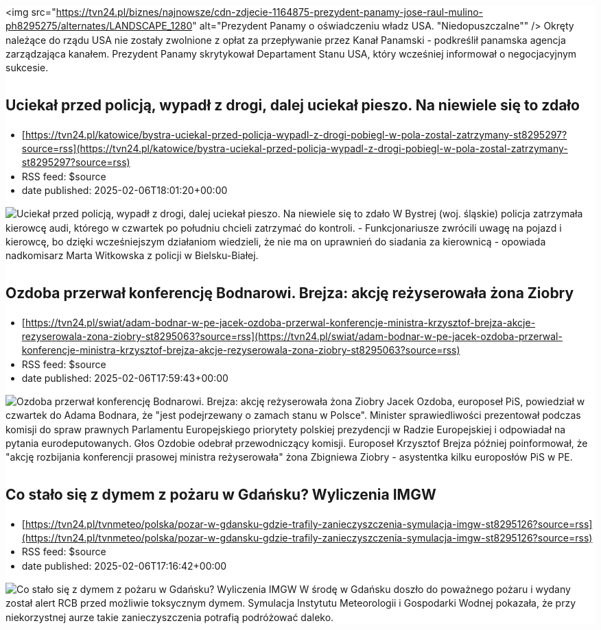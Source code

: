 <img src="https://tvn24.pl/biznes/najnowsze/cdn-zdjecie-1164875-prezydent-panamy-jose-raul-mulino-ph8295275/alternates/LANDSCAPE_1280" alt="Prezydent Panamy o oświadczeniu władz USA. "Niedopuszczalne"" />
    Okręty należące do rządu USA nie zostały zwolnione z opłat za przepływanie przez Kanał Panamski - podkreślił panamska agencja zarządzająca kanałem. Prezydent Panamy skrytykował Departament Stanu USA, który wcześniej informował o negocjacyjnym sukcesie.

## Uciekał przed policją, wypadł z drogi, dalej uciekał pieszo. Na niewiele się to zdało
 - [https://tvn24.pl/katowice/bystra-uciekal-przed-policja-wypadl-z-drogi-pobiegl-w-pola-zostal-zatrzymany-st8295297?source=rss](https://tvn24.pl/katowice/bystra-uciekal-przed-policja-wypadl-z-drogi-pobiegl-w-pola-zostal-zatrzymany-st8295297?source=rss)
 - RSS feed: $source
 - date published: 2025-02-06T18:01:20+00:00

<img src="https://tvn24.pl/najnowsze/cdn-zdjecie-8685214-kierowca-audi-zostal-zatrzymany-ph8295290/alternates/LANDSCAPE_1280" alt="Uciekał przed policją, wypadł z drogi, dalej uciekał pieszo. Na niewiele się to zdało" />
    W Bystrej (woj. śląskie) policja zatrzymała kierowcę audi, którego w czwartek po południu chcieli zatrzymać do kontroli. - Funkcjonariusze zwrócili uwagę na pojazd i kierowcę, bo dzięki wcześniejszym działaniom wiedzieli, że nie ma on uprawnień do siadania za kierownicą - opowiada nadkomisarz Marta Witkowska z policji w Bielsku-Białej.

## Ozdoba przerwał konferencję Bodnarowi. Brejza: akcję reżyserowała żona Ziobry
 - [https://tvn24.pl/swiat/adam-bodnar-w-pe-jacek-ozdoba-przerwal-konferencje-ministra-krzysztof-brejza-akcje-rezyserowala-zona-ziobry-st8295063?source=rss](https://tvn24.pl/swiat/adam-bodnar-w-pe-jacek-ozdoba-przerwal-konferencje-ministra-krzysztof-brejza-akcje-rezyserowala-zona-ziobry-st8295063?source=rss)
 - RSS feed: $source
 - date published: 2025-02-06T17:59:43+00:00

<img src="https://tvn24.pl/najnowsze/cdn-zdjecie-193729-x-ph8295306/alternates/LANDSCAPE_1280" alt="Ozdoba przerwał konferencję Bodnarowi. Brejza: akcję reżyserowała żona Ziobry" />
    Jacek Ozdoba, europoseł PiS, powiedział w czwartek do Adama Bodnara, że "jest podejrzewany o zamach stanu w Polsce". Minister sprawiedliwości prezentował podczas komisji do spraw prawnych Parlamentu Europejskiego priorytety polskiej prezydencji w Radzie Europejskiej i odpowiadał na pytania eurodeputowanych. Głos Ozdobie odebrał przewodniczący komisji. Europoseł Krzysztof Brejza później poinformował, że "akcję rozbijania konferencji prasowej ministra reżyserowała" żona Zbigniewa Ziobry - asystentka kilku europosłów PiS w PE.

## Co stało się z dymem z pożaru w Gdańsku? Wyliczenia IMGW
 - [https://tvn24.pl/tvnmeteo/polska/pozar-w-gdansku-gdzie-trafily-zanieczyszczenia-symulacja-imgw-st8295126?source=rss](https://tvn24.pl/tvnmeteo/polska/pozar-w-gdansku-gdzie-trafily-zanieczyszczenia-symulacja-imgw-st8295126?source=rss)
 - RSS feed: $source
 - date published: 2025-02-06T17:16:42+00:00

<img src="https://tvn24.pl/najnowsze/cdn-zdjecie-6722994-pozar-ph8295168/alternates/LANDSCAPE_1280" alt="Co stało się z dymem z pożaru w Gdańsku? Wyliczenia IMGW" />
    W środę w Gdańsku doszło do poważnego pożaru i wydany został alert RCB przed możliwie toksycznym dymem. Symulacja Instytutu Meteorologii i Gospodarki Wodnej pokazała, że przy niekorzystnej aurze takie zanieczyszczenia potrafią podróżować daleko.
